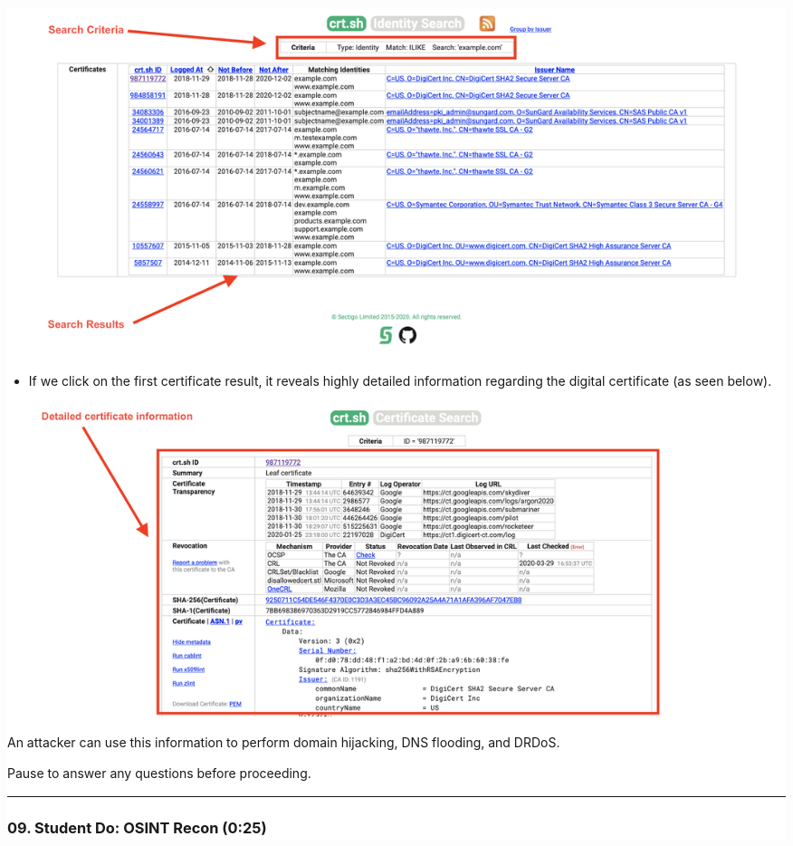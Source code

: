   ![CRT.SH Search](Images/7_10.png)

- If we click on the first certificate result, it reveals highly detailed information regarding the digital certificate (as seen below).

  ![CRT.SH Search](Images/7_11.png)
 
An attacker can use this information to perform domain hijacking, DNS flooding, and DRDoS.
     
Pause to answer any questions before proceeding.


____

### 09. Student Do: OSINT Recon (0:25)
